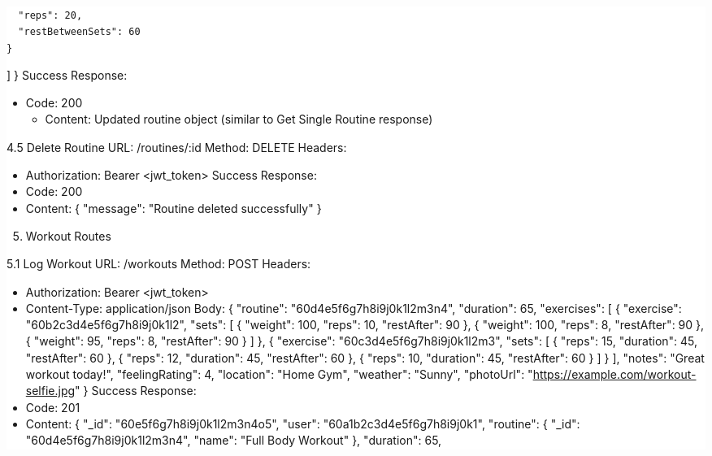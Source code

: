       "reps": 20,
      "restBetweenSets": 60
    }
  ]
}
Success Response:
- Code: 200
  - Content: Updated routine object (similar to Get Single Routine response)

4.5 Delete Routine
URL: /routines/:id
Method: DELETE
Headers:
  - Authorization: Bearer <jwt_token>
Success Response:
  - Code: 200
  - Content: { "message": "Routine deleted successfully" }

5. Workout Routes

5.1 Log Workout
URL: /workouts
Method: POST
Headers:
  - Authorization: Bearer <jwt_token>
  - Content-Type: application/json
Body:
{
  "routine": "60d4e5f6g7h8i9j0k1l2m3n4",
  "duration": 65,
  "exercises": [
    {
      "exercise": "60b2c3d4e5f6g7h8i9j0k1l2",
      "sets": [
        { "weight": 100, "reps": 10, "restAfter": 90 },
        { "weight": 100, "reps": 8, "restAfter": 90 },
        { "weight": 95, "reps": 8, "restAfter": 90 }
      ]
    },
    {
      "exercise": "60c3d4e5f6g7h8i9j0k1l2m3",
      "sets": [
        { "reps": 15, "duration": 45, "restAfter": 60 },
        { "reps": 12, "duration": 45, "restAfter": 60 },
        { "reps": 10, "duration": 45, "restAfter": 60 }
      ]
    }
  ],
  "notes": "Great workout today!",
  "feelingRating": 4,
  "location": "Home Gym",
  "weather": "Sunny",
  "photoUrl": "https://example.com/workout-selfie.jpg"
}
Success Response:
  - Code: 201
  - Content:
{
  "_id": "60e5f6g7h8i9j0k1l2m3n4o5",
  "user": "60a1b2c3d4e5f6g7h8i9j0k1",
  "routine": {
    "_id": "60d4e5f6g7h8i9j0k1l2m3n4",
    "name": "Full Body Workout"
  },
  "duration": 65,